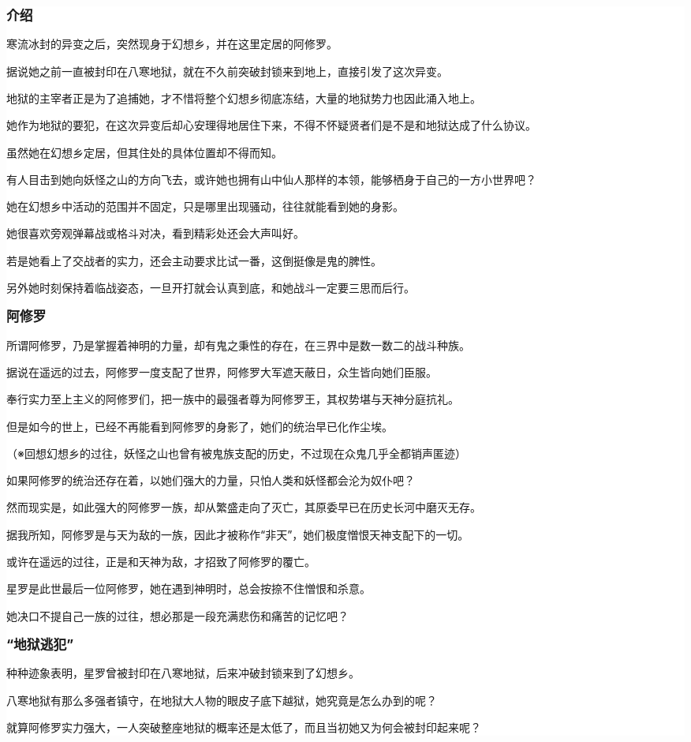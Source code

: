   
 **<big>介绍</big>** 
  


  
寒流冰封的异变之后，突然现身于幻想乡，并在这里定居的阿修罗。  

据说她之前一直被封印在八寒地狱，就在不久前突破封锁来到地上，直接引发了这次异变。  

地狱的主宰者正是为了追捕她，才不惜将整个幻想乡彻底冻结，大量的地狱势力也因此涌入地上。  

她作为地狱的要犯，在这次异变后却心安理得地居住下来，不得不怀疑贤者们是不是和地狱达成了什么协议。  

虽然她在幻想乡定居，但其住处的具体位置却不得而知。  

有人目击到她向妖怪之山的方向飞去，或许她也拥有山中仙人那样的本领，能够栖身于自己的一方小世界吧？  

她在幻想乡中活动的范围并不固定，只是哪里出现骚动，往往就能看到她的身影。  

她很喜欢旁观弹幕战或格斗对决，看到精彩处还会大声叫好。  

若是她看上了交战者的实力，还会主动要求比试一番，这倒挺像是鬼的脾性。  

另外她时刻保持着临战姿态，一旦开打就会认真到底，和她战斗一定要三思而后行。
  


  
 **<big>阿修罗</big>** 
  


  
所谓阿修罗，乃是掌握着神明的力量，却有鬼之秉性的存在，在三界中是数一数二的战斗种族。  

据说在遥远的过去，阿修罗一度支配了世界，阿修罗大军遮天蔽日，众生皆向她们臣服。  

奉行实力至上主义的阿修罗们，把一族中的最强者尊为阿修罗王，其权势堪与天神分庭抗礼。  

但是如今的世上，已经不再能看到阿修罗的身影了，她们的统治早已化作尘埃。  

（※回想幻想乡的过往，妖怪之山也曾有被鬼族支配的历史，不过现在众鬼几乎全都销声匿迹）  

如果阿修罗的统治还存在着，以她们强大的力量，只怕人类和妖怪都会沦为奴仆吧？  

然而现实是，如此强大的阿修罗一族，却从繁盛走向了灭亡，其原委早已在历史长河中磨灭无存。  

据我所知，阿修罗是与天为敌的一族，因此才被称作“非天”，她们极度憎恨天神支配下的一切。  

或许在遥远的过往，正是和天神为敌，才招致了阿修罗的覆亡。  

星罗是此世最后一位阿修罗，她在遇到神明时，总会按捺不住憎恨和杀意。  

她决口不提自己一族的过往，想必那是一段充满悲伤和痛苦的记忆吧？
  


  
 **<big>“地狱逃犯”</big>** 
  


  
种种迹象表明，星罗曾被封印在八寒地狱，后来冲破封锁来到了幻想乡。  

八寒地狱有那么多强者镇守，在地狱大人物的眼皮子底下越狱，她究竟是怎么办到的呢？  

就算阿修罗实力强大，一人突破整座地狱的概率还是太低了，而且当初她又为何会被封印起来呢？  
